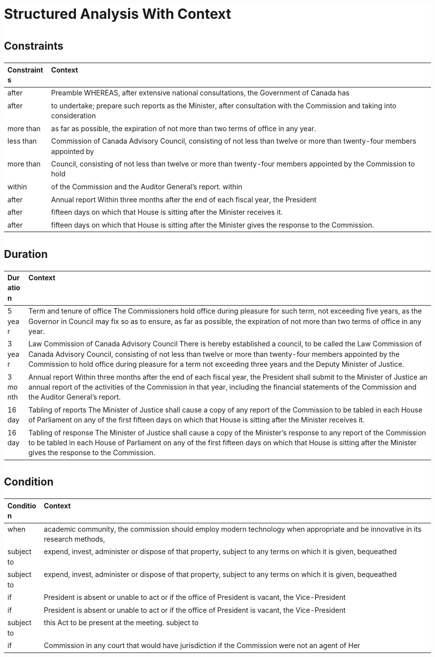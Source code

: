 
# Structured Analysis With Context
 


## Constraints
| Constraints   | Context                                                                                                                  |
|:--------------|:-------------------------------------------------------------------------------------------------------------------------|
| after         | Preamble WHEREAS,  after extensive national consultations, the Government of Canada has                                  |
| after         | to undertake; prepare such reports as the Minister, after consultation with the Commission and taking into consideration |
| more than     | as far as possible, the expiration of not more than  two terms of office in any year.                                    |
| less than     | Commission of Canada Advisory Council, consisting of not less than twelve or more than twenty-four members appointed by  |
| more than     | Council, consisting of not less than twelve or more than twenty-four members appointed by the Commission to hold         |
| within        | of the Commission and the Auditor General’s report. within                                                               |
| after         | Annual report Within three months  after the end of each fiscal year, the President                                      |
| after         | fifteen days on which that House is sitting after  the Minister receives it.                                             |
| after         | fifteen days on which that House is sitting after  the Minister gives the response to the Commission.                    |


## Duration
| Duration   | Context                                                                                                                                                                                                                                                                                                                                              |
|:-----------|:-----------------------------------------------------------------------------------------------------------------------------------------------------------------------------------------------------------------------------------------------------------------------------------------------------------------------------------------------------|
| 5 year     | Term and tenure of office The Commissioners hold office during pleasure for such term, not exceeding five years, as the Governor in Council may fix so as to ensure, as far as possible, the expiration of not more than two terms of office in any year.                                                                                            |
| 3 year     | Law Commission of Canada Advisory Council There is hereby established a council, to be called the Law Commission of Canada Advisory Council, consisting of not less than twelve or more than twenty-four members appointed by the Commission to hold office during pleasure for a term not exceeding three years and the Deputy Minister of Justice. |
| 3 month    | Annual report Within three months after the end of each fiscal year, the President shall submit to the Minister of Justice an annual report of the activities of the Commission in that year, including the financial statements of the Commission and the Auditor General’s report.                                                                 |
| 16 day     | Tabling of reports The Minister of Justice shall cause a copy of any report of the Commission to be tabled in each House of Parliament on any of the first fifteen days on which that House is sitting after the Minister receives it.                                                                                                               |
| 16 day     | Tabling of response The Minister of Justice shall cause a copy of the Minister’s response to any report of the Commission to be tabled in each House of Parliament on any of the first fifteen days on which that House is sitting after the Minister gives the response to the Commission.                                                          |


## Condition
| Condition   | Context                                                                                                                        |
|:------------|:-------------------------------------------------------------------------------------------------------------------------------|
| when        | academic community, the commission should employ modern technology when appropriate and be innovative in its research methods, |
| subject to  | expend, invest, administer or dispose of that property, subject to any terms on which it is given, bequeathed                  |
| subject to  | expend, invest, administer or dispose of that property, subject to any terms on which it is given, bequeathed                  |
| if          | President is absent or unable to act or if the office of President is vacant, the Vice-President                               |
| if          | President is absent or unable to act or if the office of President is vacant, the Vice-President                               |
| subject to  | this Act to be present at the meeting. subject to                                                                              |
| if          | Commission in any court that would have jurisdiction if the Commission were not an agent of Her                                |
